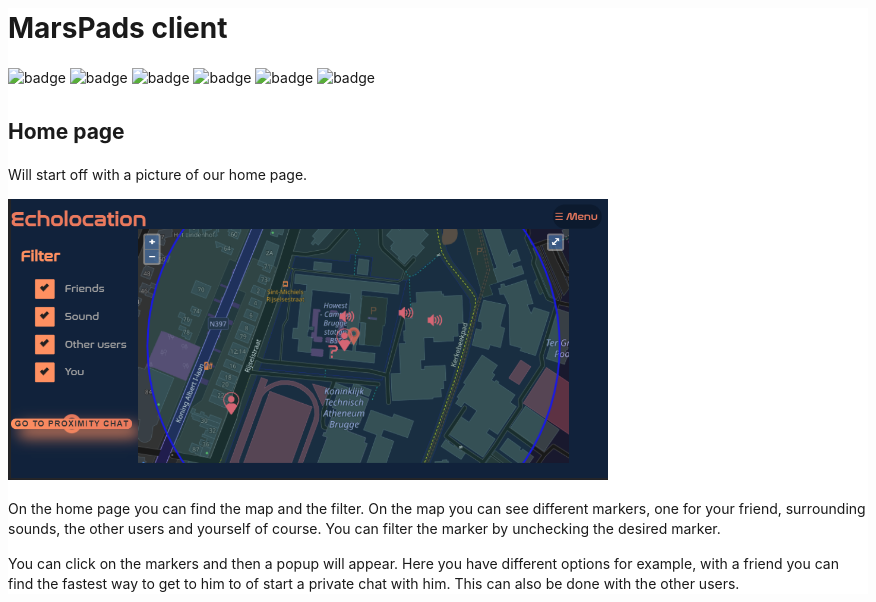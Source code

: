# MarsPads client

![badge](https://sonar.ti.howest.be/badges/project_badges/quality_gate?project=2021.project-ii:mars-client-17)
![badge](https://sonar.ti.howest.be/badges/project_badges/measure?project=2021.project-ii:mars-client-17&metric=bugs)
![badge](https://sonar.ti.howest.be/badges/project_badges/measure?project=2021.project-ii:mars-client-17&metric=code_smells)
![badge](https://sonar.ti.howest.be/badges/project_badges/measure?project=2021.project-ii:mars-client-17&metric=coverage)
![badge](https://sonar.ti.howest.be/badges/project_badges/measure?project=2021.project-ii:mars-client-17&metric=vulnerabilities)
![badge](https://sonar.ti.howest.be/badges/project_badges/measure?project=2021.project-ii:mars-client-17&metric=duplicated_lines_density)

## Home page

Will start off with a picture of our home page.

<img src="imagesReadme/homePage.png" alt="home page"
	title="home page" width="600"/>

On the home page you can find the map and the filter. On the map you can see different markers, one for your friend, surrounding sounds, the other users and yourself of course. You can filter the marker by unchecking the desired marker.

You can click on the markers and then a popup will appear. Here you have different options for example, with a friend you can find the fastest way to get to him to of start a private chat with him. This can also be done with the other users. 
